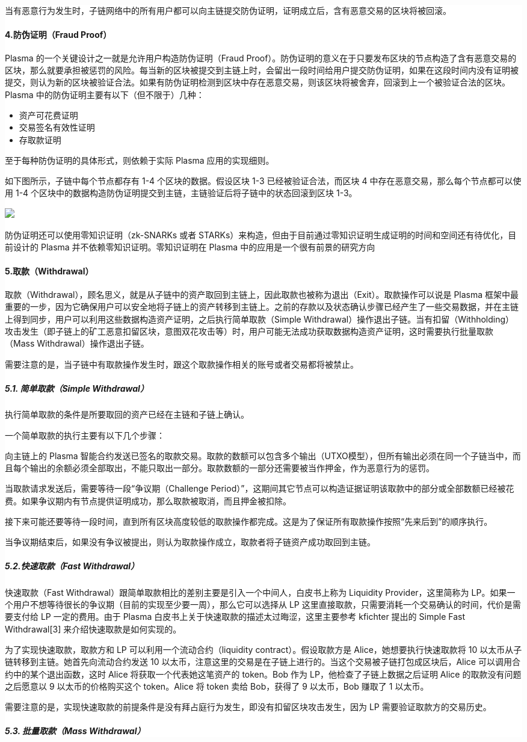 当有恶意行为发生时，子链网络中的所有用户都可以向主链提交防伪证明，证明成立后，含有恶意交易的区块将被回滚。

#### 4.防伪证明（Fraud Proof）
Plasma 的一个关键设计之一就是允许用户构造防伪证明（Fraud Proof）。防伪证明的意义在于只要发布区块的节点构造了含有恶意交易的区块，那么就要承担被惩罚的风险。每当新的区块被提交到主链上时，会留出一段时间给用户提交防伪证明，如果在这段时间内没有证明被提交，则认为新的区块被验证合法。如果有防伪证明检测到区块中存在恶意交易，则该区块将被舍弃，回滚到上一个被验证合法的区块。Plasma 中的防伪证明主要有以下（但不限于）几种：

- 资产可花费证明
- 交易签名有效性证明
- 存取款证明

至于每种防伪证明的具体形式，则依赖于实际 Plasma 应用的实现细则。

如下图所示，子链中每个节点都存有 1-4 个区块的数据。假设区块 1-3 已经被验证合法，而区块 4 中存在恶意交易，那么每个节点都可以使用 1-4 个区块中的数据构造防伪证明提交到主链，主链验证后将子链中的状态回滚到区块 1-3。

![](https://github.com/guoshijiang/layer2/blob/main/images/15.png)

防伪证明还可以使用零知识证明（zk-SNARKs 或者 STARKs）来构造，但由于目前通过零知识证明生成证明的时间和空间还有待优化，目前设计的 Plasma 并不依赖零知识证明。零知识证明在 Plasma 中的应用是一个很有前景的研究方向

#### 5.取款（Withdrawal）

取款（Withdrawal），顾名思义，就是从子链中的资产取回到主链上，因此取款也被称为退出（Exit）。取款操作可以说是 Plasma 框架中最重要的一步，因为它确保用户可以安全地将子链上的资产转移到主链上。之前的存款以及状态确认步骤已经产生了一些交易数据，并在主链上得到同步，用户可以利用这些数据构造资产证明，之后执行简单取款（Simple Withdrawal）操作退出子链。当有扣留（Withholding）攻击发生（即子链上的矿工恶意扣留区块，意图双花攻击等）时，用户可能无法成功获取数据构造资产证明，这时需要执行批量取款（Mass Withdrawal）操作退出子链。

需要注意的是，当子链中有取款操作发生时，跟这个取款操作相关的账号或者交易都将被禁止。

##### 5.1. 简单取款（Simple Withdrawal）

执行简单取款的条件是所要取回的资产已经在主链和子链上确认。

一个简单取款的执行主要有以下几个步骤：

向主链上的 Plasma 智能合约发送已签名的取款交易。取款的数额可以包含多个输出（UTXO模型），但所有输出必须在同一个子链当中，而且每个输出的余额必须全部取出，不能只取出一部分。取款数额的一部分还需要被当作押金，作为恶意行为的惩罚。

当取款请求发送后，需要等待一段“争议期（Challenge Period）”，这期间其它节点可以构造证据证明该取款中的部分或全部数额已经被花费。如果争议期内有节点提供证明成功，那么取款被取消，而且押金被扣除。

接下来可能还要等待一段时间，直到所有区块高度较低的取款操作都完成。这是为了保证所有取款操作按照“先来后到”的顺序执行。

当争议期结束后，如果没有争议被提出，则认为取款操作成立，取款者将子链资产成功取回到主链。

##### 5.2.快速取款（Fast Withdrawal）

快速取款（Fast Withdrawal）跟简单取款相比的差别主要是引入一个中间人，白皮书上称为 Liquidity Provider，这里简称为 LP。如果一个用户不想等待很长的争议期（目前的实现至少要一周），那么它可以选择从 LP 这里直接取款，只需要消耗一个交易确认的时间，代价是需要支付给 LP 一定的费用。由于 Plasma 白皮书上关于快速取款的描述太过晦涩，这里主要参考 kfichter 提出的 Simple Fast Withdrawal[3] 来介绍快速取款是如何实现的。

为了实现快速取款，取款方和 LP 可以利用一个流动合约（liquidity contract）。假设取款方是 Alice，她想要执行快速取款将 10 以太币从子链转移到主链。她首先向流动合约发送 10 以太币，注意这里的交易是在子链上进行的。当这个交易被子链打包成区块后，Alice 可以调用合约中的某个退出函数，这时 Alice 将获取一个代表她这笔资产的 token。Bob 作为 LP，他检查了子链上数据之后证明 Alice 的取款没有问题之后愿意以 9 以太币的价格购买这个 token。Alice 将 token 卖给 Bob，获得了 9 以太币，Bob 赚取了 1 以太币。

需要注意的是，实现快速取款的前提条件是没有拜占庭行为发生，即没有扣留区块攻击发生，因为 LP 需要验证取款方的交易历史。

##### 5.3. 批量取款（Mass Withdrawal）
